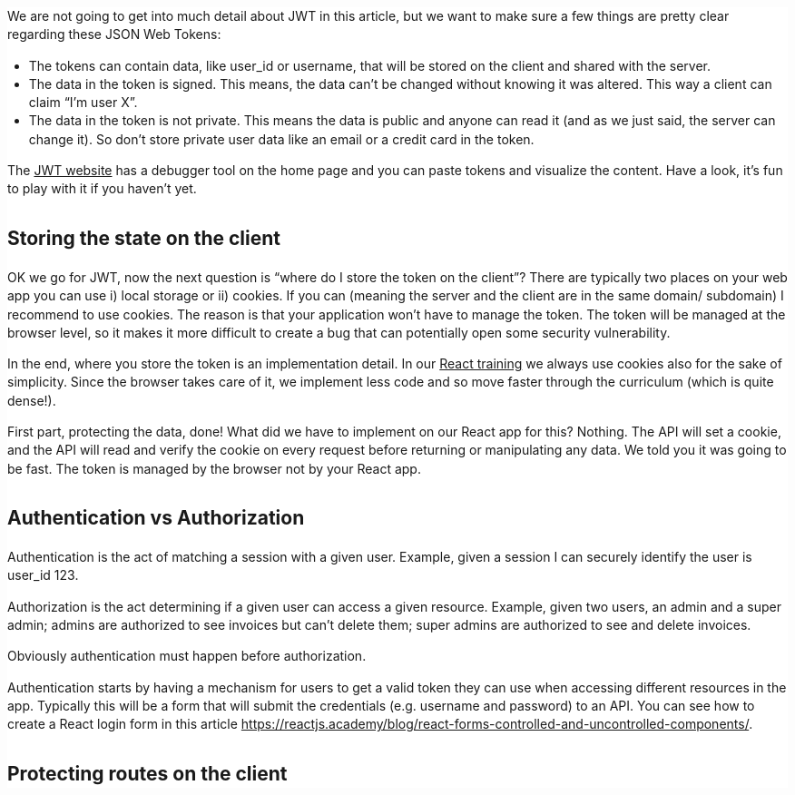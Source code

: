 We are not going to get into much detail about JWT in this article, but we want to make sure a few things are pretty clear regarding these JSON Web Tokens:

- The tokens can contain data, like user_id or username, that will be stored on the client and shared with the server.
- The data in the token is signed. This means, the data can’t be changed without knowing it was altered. This way a client can claim “I’m user X”.
- The data in the token is not private. This means the data is public and anyone can read it (and as we just said, the server can change it). So don’t store private user data like an email or a credit card in the token.

The [JWT website](https://jwt.io/) has a debugger tool on the home page and you can paste tokens and visualize the content. Have a look, it’s fun to play with it if you haven’t yet.

<marketingcard text="🎉🎉 New course - GraphQL Bootcamp! 🎉🎉" to="/graphql-bootcamp/?utm_medium=direct&utm_source=blog&utm_campaign=graphql_exp" button-text="Learn GraphQL"></marketingcard>

## Storing the state on the client <a name="storing-state-on-the-client"></a>

OK we go for JWT, now the next question is “where do I store the token on the client”? There are typically two places on your web app you can use i) local storage or ii) cookies. If you can (meaning the server and the client are in the same domain/ subdomain) I recommend to use cookies. The reason is that your application won’t have to manage the token. The token will be managed at the browser level, so it makes it more difficult to create a bug that can potentially open some security vulnerability.

In the end, where you store the token is an implementation detail. In our [React training](https://reactjs.academy/curriculum?tab=React%20bootcamp&section=day3) we always use cookies also for the sake of simplicity. Since the browser takes care of it, we implement less code and so move faster through the curriculum (which is quite dense!).

First part, protecting the data, done! What did we have to implement on our React app for this? Nothing. The API will set a cookie, and the API will read and verify the cookie on every request before returning or manipulating any data. We told you it was going to be fast. The token is managed by the browser not by your React app.

## Authentication vs Authorization <a name="authentication-vs-authorization"></a>

Authentication is the act of matching a session with a given user. Example, given a session I can securely identify the user is user_id 123.

Authorization is the act determining if a given user can access a given resource. Example, given two users, an admin and a super admin; admins are authorized to see invoices but can’t delete them; super admins are authorized to see and delete invoices.

Obviously authentication must happen before authorization.

Authentication starts by having a mechanism for users to get a valid token they can use when accessing different resources in the app. Typically this will be a form that will submit the credentials (e.g. username and password) to an API. You can see how to create a React login form in this article https://reactjs.academy/blog/react-forms-controlled-and-uncontrolled-components/.

## Protecting routes on the client <a name="protecting-routes-on-the-client"></a>
